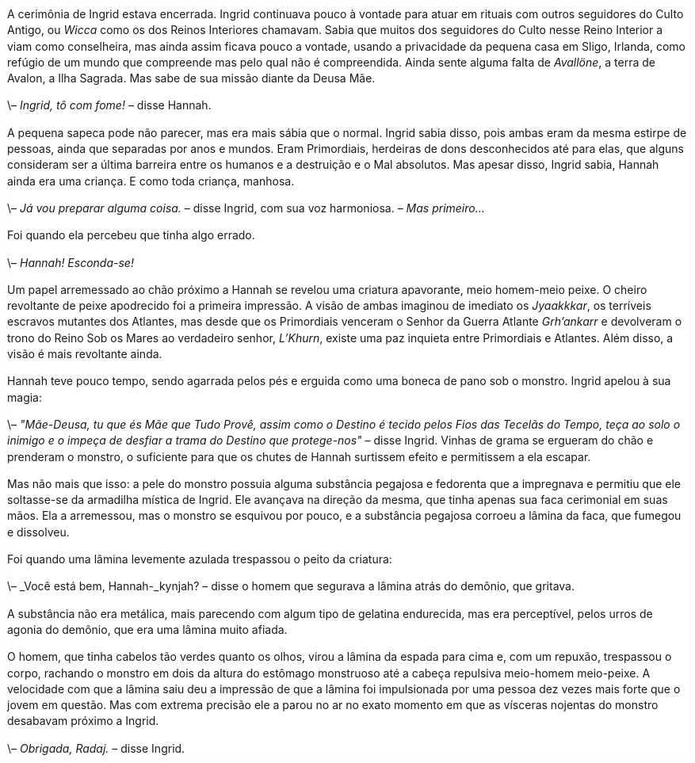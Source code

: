 A cerimônia de Ingrid estava encerrada. Ingrid continuava pouco à vontade para atuar em rituais com outros seguidores do Culto Antigo, ou _Wicca_ como os dos Reinos Interiores chamavam. Sabia que muitos dos seguidores do Culto nesse Reino Interior a viam como conselheira, mas ainda assim ficava pouco a vontade, usando a privacidade da pequena casa em Sligo, Irlanda, como refúgio de um mundo que compreende mas pelo qual não é compreendida. Ainda sente alguma falta de _Avallöne_, a terra de Avalon, a Ilha Sagrada. Mas sabe de sua missão diante da Deusa Mãe.

\– _Ingrid, tô com fome!_ – disse Hannah. 

A pequena sapeca pode não parecer, mas era mais sábia que o normal. Ingrid sabia disso, pois ambas eram da mesma estirpe de pessoas, ainda que separadas por anos e mundos. Eram Primordiais, herdeiras de dons desconhecidos até para elas, que alguns consideram ser a última barreira entre os humanos e a destruição e o Mal absolutos. Mas apesar disso, Ingrid sabia, Hannah ainda era uma criança. E como toda criança, manhosa.

\– _Já vou preparar alguma coisa._ – disse Ingrid, com sua voz harmoniosa. – _Mas primeiro…_

Foi quando ela percebeu que tinha algo errado.

\– _Hannah! Esconda-se!_

Um papel arremessado ao chão próximo a Hannah se revelou uma criatura apavorante, meio homem-meio peixe. O cheiro revoltante de peixe apodrecido foi a primeira impressão. A visão de ambas imaginou de imediato os _Jyaakkkar_, os terríveis escravos mutantes dos Atlantes, mas desde que os Primordiais venceram o Senhor da Guerra Atlante _Grh’ankarr_ e devolveram o trono do Reino Sob os Mares ao verdadeiro senhor, _L’Khurn_, existe uma paz inquieta entre Primordiais e Atlantes. Além disso, a visão é mais revoltante ainda.

Hannah teve pouco tempo, sendo agarrada pelos pés e erguida como uma boneca de pano sob o monstro. Ingrid apelou à sua magia:

\– _"Mãe-Deusa, tu que és Mãe que Tudo Provê, assim como o Destino é tecido pelos Fios das Tecelãs do Tempo, teça ao solo o inimigo e o impeça de desfiar a trama do Destino que protege-nos"_ – disse Ingrid. Vinhas de grama se ergueram do chão e prenderam o monstro, o suficiente para que os chutes de Hannah surtissem efeito e permitissem a ela escapar.

Mas não mais que isso: a pele do monstro possuia alguma substância pegajosa e fedorenta que a impregnava e permitiu que ele soltasse-se da armadilha mística de Ingrid. Ele avançava na direção da mesma, que tinha apenas sua faca cerimonial em suas mãos. Ela a arremessou, mas o monstro se esquivou por pouco, e a substância pegajosa corroeu a lâmina da faca, que fumegou e dissolveu.

Foi quando uma lâmina levemente azulada trespassou o peito da criatura:

\– _Você está bem, Hannah-_kynjah? – disse o homem que segurava a lâmina atrás do demônio, que gritava. 

A substância não era metálica, mais parecendo com algum tipo de gelatina endurecida, mas era perceptível, pelos urros de agonia do demônio, que era uma lâmina muito afiada.

O homem, que tinha cabelos tão verdes quanto os olhos, virou a lâmina da espada para cima e, com um repuxão, trespassou o corpo, rachando o monstro em dois da altura do estômago monstruoso até a cabeça repulsiva meio-homem meio-peixe. A velocidade com que a lâmina saiu deu a impressão de que a lâmina foi impulsionada por uma pessoa dez vezes mais forte que o jovem em questão. Mas com extrema precisão ele a parou no ar no exato momento em que as vísceras nojentas do monstro desabavam próximo a Ingrid.

\– _Obrigada, Radaj._ – disse Ingrid.
